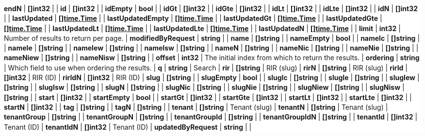  **endN** | **[]int32** |  | 
 **id** | **[]int32** |  | 
 **idEmpty** | **bool** |  | 
 **idGt** | **[]int32** |  | 
 **idGte** | **[]int32** |  | 
 **idLt** | **[]int32** |  | 
 **idLte** | **[]int32** |  | 
 **idN** | **[]int32** |  | 
 **lastUpdated** | [**[]time.Time**](time.Time.md) |  | 
 **lastUpdatedEmpty** | [**[]time.Time**](time.Time.md) |  | 
 **lastUpdatedGt** | [**[]time.Time**](time.Time.md) |  | 
 **lastUpdatedGte** | [**[]time.Time**](time.Time.md) |  | 
 **lastUpdatedLt** | [**[]time.Time**](time.Time.md) |  | 
 **lastUpdatedLte** | [**[]time.Time**](time.Time.md) |  | 
 **lastUpdatedN** | [**[]time.Time**](time.Time.md) |  | 
 **limit** | **int32** | Number of results to return per page. | 
 **modifiedByRequest** | **string** |  | 
 **name** | **[]string** |  | 
 **nameEmpty** | **bool** |  | 
 **nameIc** | **[]string** |  | 
 **nameIe** | **[]string** |  | 
 **nameIew** | **[]string** |  | 
 **nameIsw** | **[]string** |  | 
 **nameN** | **[]string** |  | 
 **nameNic** | **[]string** |  | 
 **nameNie** | **[]string** |  | 
 **nameNiew** | **[]string** |  | 
 **nameNisw** | **[]string** |  | 
 **offset** | **int32** | The initial index from which to return the results. | 
 **ordering** | **string** | Which field to use when ordering the results. | 
 **q** | **string** | Search | 
 **rir** | **[]string** | RIR (slug) | 
 **rirN** | **[]string** | RIR (slug) | 
 **rirId** | **[]int32** | RIR (ID) | 
 **rirIdN** | **[]int32** | RIR (ID) | 
 **slug** | **[]string** |  | 
 **slugEmpty** | **bool** |  | 
 **slugIc** | **[]string** |  | 
 **slugIe** | **[]string** |  | 
 **slugIew** | **[]string** |  | 
 **slugIsw** | **[]string** |  | 
 **slugN** | **[]string** |  | 
 **slugNic** | **[]string** |  | 
 **slugNie** | **[]string** |  | 
 **slugNiew** | **[]string** |  | 
 **slugNisw** | **[]string** |  | 
 **start** | **[]int32** |  | 
 **startEmpty** | **bool** |  | 
 **startGt** | **[]int32** |  | 
 **startGte** | **[]int32** |  | 
 **startLt** | **[]int32** |  | 
 **startLte** | **[]int32** |  | 
 **startN** | **[]int32** |  | 
 **tag** | **[]string** |  | 
 **tagN** | **[]string** |  | 
 **tenant** | **[]string** | Tenant (slug) | 
 **tenantN** | **[]string** | Tenant (slug) | 
 **tenantGroup** | **[]string** |  | 
 **tenantGroupN** | **[]string** |  | 
 **tenantGroupId** | **[]string** |  | 
 **tenantGroupIdN** | **[]string** |  | 
 **tenantId** | **[]int32** | Tenant (ID) | 
 **tenantIdN** | **[]int32** | Tenant (ID) | 
 **updatedByRequest** | **string** |  | 